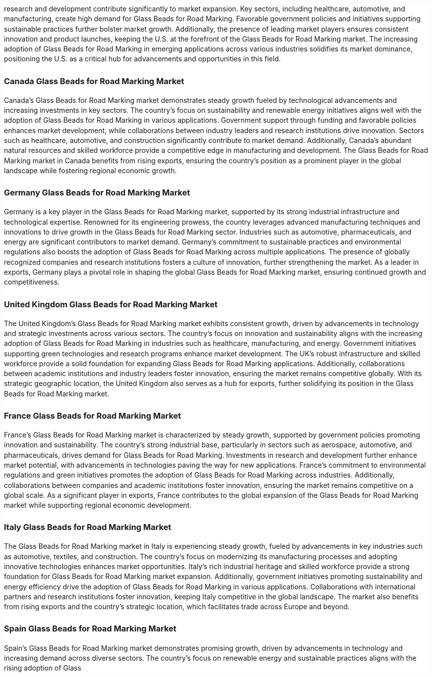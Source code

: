 research and development contribute significantly to market expansion. Key sectors, including healthcare, automotive, and manufacturing, create high demand for Glass Beads for Road Marking. Favorable government policies and initiatives supporting sustainable practices further bolster market growth. Additionally, the presence of leading market players ensures consistent innovation and product launches, keeping the U.S. at the forefront of the Glass Beads for Road Marking market. The increasing adoption of Glass Beads for Road Marking in emerging applications across various industries solidifies its market dominance, positioning the U.S. as a critical hub for advancements and opportunities in this field.</p><h3>Canada Glass Beads for Road Marking Market</h3><p>Canada&rsquo;s Glass Beads for Road Marking market demonstrates steady growth fueled by technological advancements and increasing investments in key sectors. The country&rsquo;s focus on sustainability and renewable energy initiatives aligns well with the adoption of Glass Beads for Road Marking in various applications. Government support through funding and favorable policies enhances market development, while collaborations between industry leaders and research institutions drive innovation. Sectors such as healthcare, automotive, and construction significantly contribute to market demand. Additionally, Canada&rsquo;s abundant natural resources and skilled workforce provide a competitive edge in manufacturing and development. The Glass Beads for Road Marking market in Canada benefits from rising exports, ensuring the country&rsquo;s position as a prominent player in the global landscape while fostering regional economic growth.</p><h3>Germany Glass Beads for Road Marking Market</h3><p>Germany is a key player in the Glass Beads for Road Marking market, supported by its strong industrial infrastructure and technological expertise. Renowned for its engineering prowess, the country leverages advanced manufacturing techniques and innovations to drive growth in the Glass Beads for Road Marking sector. Industries such as automotive, pharmaceuticals, and energy are significant contributors to market demand. Germany&rsquo;s commitment to sustainable practices and environmental regulations also boosts the adoption of Glass Beads for Road Marking across multiple applications. The presence of globally recognized companies and research institutions fosters a culture of innovation, further strengthening the market. As a leader in exports, Germany plays a pivotal role in shaping the global Glass Beads for Road Marking market, ensuring continued growth and competitiveness.</p><h3>United Kingdom Glass Beads for Road Marking Market</h3><p>The United Kingdom&rsquo;s Glass Beads for Road Marking market exhibits consistent growth, driven by advancements in technology and strategic investments across various sectors. The country&rsquo;s focus on innovation and sustainability aligns with the increasing adoption of Glass Beads for Road Marking in industries such as healthcare, manufacturing, and energy. Government initiatives supporting green technologies and research programs enhance market development. The UK&rsquo;s robust infrastructure and skilled workforce provide a solid foundation for expanding Glass Beads for Road Marking applications. Additionally, collaborations between academic institutions and industry leaders foster innovation, ensuring the market remains competitive globally. With its strategic geographic location, the United Kingdom also serves as a hub for exports, further solidifying its position in the Glass Beads for Road Marking market.</p><h3>France Glass Beads for Road Marking Market</h3><p>France&rsquo;s Glass Beads for Road Marking market is characterized by steady growth, supported by government policies promoting innovation and sustainability. The country&rsquo;s strong industrial base, particularly in sectors such as aerospace, automotive, and pharmaceuticals, drives demand for Glass Beads for Road Marking. Investments in research and development further enhance market potential, with advancements in technologies paving the way for new applications. France&rsquo;s commitment to environmental regulations and green initiatives promotes the adoption of Glass Beads for Road Marking across industries. Additionally, collaborations between companies and academic institutions foster innovation, ensuring the market remains competitive on a global scale. As a significant player in exports, France contributes to the global expansion of the Glass Beads for Road Marking market while supporting regional economic development.</p><h3>Italy Glass Beads for Road Marking Market</h3><p>The Glass Beads for Road Marking market in Italy is experiencing steady growth, fueled by advancements in key industries such as automotive, textiles, and construction. The country&rsquo;s focus on modernizing its manufacturing processes and adopting innovative technologies enhances market opportunities. Italy&rsquo;s rich industrial heritage and skilled workforce provide a strong foundation for Glass Beads for Road Marking market expansion. Additionally, government initiatives promoting sustainability and energy efficiency drive the adoption of Glass Beads for Road Marking in various applications. Collaborations with international partners and research institutions foster innovation, keeping Italy competitive in the global landscape. The market also benefits from rising exports and the country&rsquo;s strategic location, which facilitates trade across Europe and beyond.</p><h3>Spain Glass Beads for Road Marking Market</h3><p>Spain&rsquo;s Glass Beads for Road Marking market demonstrates promising growth, driven by advancements in technology and increasing demand across diverse sectors. The country&rsquo;s focus on renewable energy and sustainable practices aligns with the rising adoption of Glass